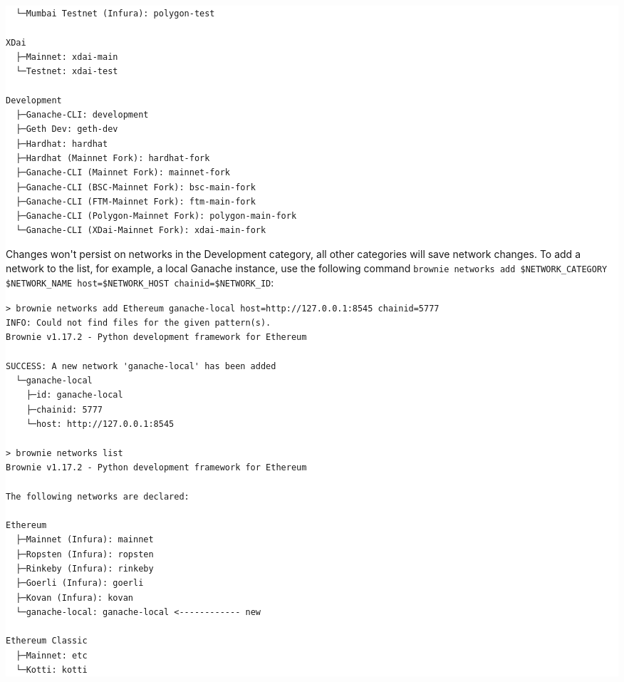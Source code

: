 ```console
  └─Mumbai Testnet (Infura): polygon-test

XDai
  ├─Mainnet: xdai-main
  └─Testnet: xdai-test

Development
  ├─Ganache-CLI: development
  ├─Geth Dev: geth-dev
  ├─Hardhat: hardhat
  ├─Hardhat (Mainnet Fork): hardhat-fork
  ├─Ganache-CLI (Mainnet Fork): mainnet-fork
  ├─Ganache-CLI (BSC-Mainnet Fork): bsc-main-fork
  ├─Ganache-CLI (FTM-Mainnet Fork): ftm-main-fork
  ├─Ganache-CLI (Polygon-Mainnet Fork): polygon-main-fork
  └─Ganache-CLI (XDai-Mainnet Fork): xdai-main-fork
```

Changes won't persist on networks in the Development category, all other categories will save network changes.
To add a network to the list, for example, a local Ganache instance, use the following command
`brownie networks add $NETWORK_CATEGORY $NETWORK_NAME host=$NETWORK_HOST chainid=$NETWORK_ID`:

```console
> brownie networks add Ethereum ganache-local host=http://127.0.0.1:8545 chainid=5777
INFO: Could not find files for the given pattern(s).
Brownie v1.17.2 - Python development framework for Ethereum

SUCCESS: A new network 'ganache-local' has been added
  └─ganache-local
    ├─id: ganache-local
    ├─chainid: 5777
    └─host: http://127.0.0.1:8545

> brownie networks list
Brownie v1.17.2 - Python development framework for Ethereum

The following networks are declared:

Ethereum
  ├─Mainnet (Infura): mainnet
  ├─Ropsten (Infura): ropsten
  ├─Rinkeby (Infura): rinkeby
  ├─Goerli (Infura): goerli
  ├─Kovan (Infura): kovan
  └─ganache-local: ganache-local <------------ new

Ethereum Classic
  ├─Mainnet: etc
  └─Kotti: kotti
```
